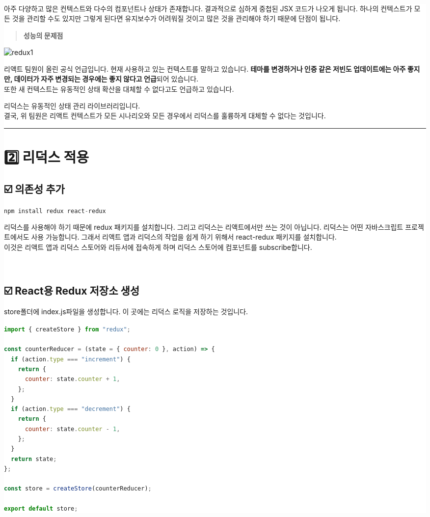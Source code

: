 아주 다양하고 많은 컨텍스트와 다수의 컴포넌트나 상태가 존재합니다. 결과적으로 심하게 중첩된 JSX 코드가 나오게 됩니다. 하나의 컨텍스트가 모든 것을 관리할 수도 있지만 그렇게 된다면 유지보수가 어려워질 것이고 많은 것을 관리해야 하기 때문에 단점이 됩니다.

> **성능의 문제점** <br>

![redux1](https://github.com/bbjbc/bbjbc.github.io/assets/102457140/59c6e49b-8ac8-48c2-ad29-e1f0e68005fa)<br>

리액트 팀원이 올린 공식 언급입니다. 현재 사용하고 있는 컨텍스트를 말하고 있습니다. **테마를 변경하거나 인증 같은 저빈도 업데이트에는 아주 좋지만, 데이터가 자주 변경되는 경우에는 좋지 않다고 언급**되어 있습니다. <br>
또한 새 컨텍스트는 유동적인 상태 확산을 대체할 수 없다고도 언급하고 있습니다.

리덕스는 유동적인 상태 관리 라이브러리입니다. <br>
결국, 위 팀원은 리액트 컨텍스트가 모든 시나리오와 모든 경우에서 리덕스를 훌륭하게 대체할 수 없다는 것입니다.

---

# 2️⃣ 리덕스 적용

## ☑️ 의존성 추가

```js
npm install redux react-redux
```

리덕스를 사용해야 하기 때문에 redux 패키지를 설치합니다. 그리고 리덕스는 리액트에서만 쓰는 것이 아닙니다. 리덕스는 어떤 자바스크립트 프로젝트에서도 사용 가능합니다. 그래서 리액트 앱과 리덕스의 작업을 쉽게 하기 위해서 react-redux 패키지를 설치합니다.<br>
이것은 리액트 앱과 리덕스 스토어와 리듀서에 접속하게 하며 리덕스 스토어에 컴포넌트를 subscribe합니다.

<br>

## ☑️ React용 Redux 저장소 생성

store폴더에 index.js파일을 생성합니다. 이 곳에는 리덕스 로직을 저장하는 것입니다.

```jsx
import { createStore } from "redux";

const counterReducer = (state = { counter: 0 }, action) => {
  if (action.type === "increment") {
    return {
      counter: state.counter + 1,
    };
  }
  if (action.type === "decrement") {
    return {
      counter: state.counter - 1,
    };
  }
  return state;
};

const store = createStore(counterReducer);

export default store;
```
